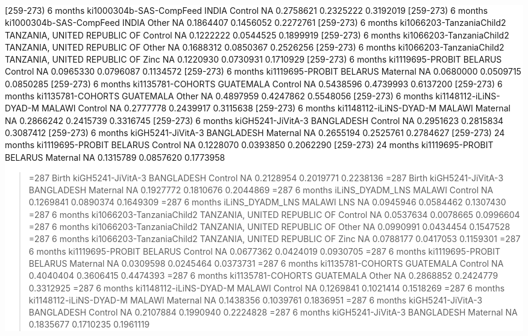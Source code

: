 [259-273)   6 months    ki1000304b-SAS-CompFeed    INDIA                          Control              NA                0.2758621   0.2325222   0.3192019
[259-273)   6 months    ki1000304b-SAS-CompFeed    INDIA                          Other                NA                0.1864407   0.1456052   0.2272761
[259-273)   6 months    ki1066203-TanzaniaChild2   TANZANIA, UNITED REPUBLIC OF   Control              NA                0.1222222   0.0544525   0.1899919
[259-273)   6 months    ki1066203-TanzaniaChild2   TANZANIA, UNITED REPUBLIC OF   Other                NA                0.1688312   0.0850367   0.2526256
[259-273)   6 months    ki1066203-TanzaniaChild2   TANZANIA, UNITED REPUBLIC OF   Zinc                 NA                0.1220930   0.0730931   0.1710929
[259-273)   6 months    ki1119695-PROBIT           BELARUS                        Control              NA                0.0965330   0.0796087   0.1134572
[259-273)   6 months    ki1119695-PROBIT           BELARUS                        Maternal             NA                0.0680000   0.0509715   0.0850285
[259-273)   6 months    ki1135781-COHORTS          GUATEMALA                      Control              NA                0.5438596   0.4739993   0.6137200
[259-273)   6 months    ki1135781-COHORTS          GUATEMALA                      Other                NA                0.4897959   0.4247862   0.5548056
[259-273)   6 months    ki1148112-iLiNS-DYAD-M     MALAWI                         Control              NA                0.2777778   0.2439917   0.3115638
[259-273)   6 months    ki1148112-iLiNS-DYAD-M     MALAWI                         Maternal             NA                0.2866242   0.2415739   0.3316745
[259-273)   6 months    kiGH5241-JiVitA-3          BANGLADESH                     Control              NA                0.2951623   0.2815834   0.3087412
[259-273)   6 months    kiGH5241-JiVitA-3          BANGLADESH                     Maternal             NA                0.2655194   0.2525761   0.2784627
[259-273)   24 months   ki1119695-PROBIT           BELARUS                        Control              NA                0.1228070   0.0393850   0.2062290
[259-273)   24 months   ki1119695-PROBIT           BELARUS                        Maternal             NA                0.1315789   0.0857620   0.1773958
>=287       Birth       kiGH5241-JiVitA-3          BANGLADESH                     Control              NA                0.2128954   0.2019771   0.2238136
>=287       Birth       kiGH5241-JiVitA-3          BANGLADESH                     Maternal             NA                0.1927772   0.1810676   0.2044869
>=287       6 months    iLiNS_DYADM_LNS            MALAWI                         Control              NA                0.1269841   0.0890374   0.1649309
>=287       6 months    iLiNS_DYADM_LNS            MALAWI                         LNS                  NA                0.0945946   0.0584462   0.1307430
>=287       6 months    ki1066203-TanzaniaChild2   TANZANIA, UNITED REPUBLIC OF   Control              NA                0.0537634   0.0078665   0.0996604
>=287       6 months    ki1066203-TanzaniaChild2   TANZANIA, UNITED REPUBLIC OF   Other                NA                0.0990991   0.0434454   0.1547528
>=287       6 months    ki1066203-TanzaniaChild2   TANZANIA, UNITED REPUBLIC OF   Zinc                 NA                0.0788177   0.0417053   0.1159301
>=287       6 months    ki1119695-PROBIT           BELARUS                        Control              NA                0.0677362   0.0424019   0.0930705
>=287       6 months    ki1119695-PROBIT           BELARUS                        Maternal             NA                0.0309598   0.0245464   0.0373731
>=287       6 months    ki1135781-COHORTS          GUATEMALA                      Control              NA                0.4040404   0.3606415   0.4474393
>=287       6 months    ki1135781-COHORTS          GUATEMALA                      Other                NA                0.2868852   0.2424779   0.3312925
>=287       6 months    ki1148112-iLiNS-DYAD-M     MALAWI                         Control              NA                0.1269841   0.1021414   0.1518269
>=287       6 months    ki1148112-iLiNS-DYAD-M     MALAWI                         Maternal             NA                0.1438356   0.1039761   0.1836951
>=287       6 months    kiGH5241-JiVitA-3          BANGLADESH                     Control              NA                0.2107884   0.1990940   0.2224828
>=287       6 months    kiGH5241-JiVitA-3          BANGLADESH                     Maternal             NA                0.1835677   0.1710235   0.1961119
